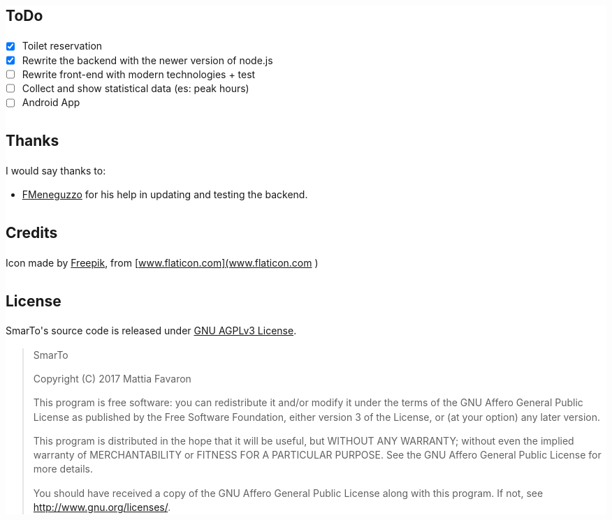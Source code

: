 ## ToDo

- [X] Toilet reservation
- [X] Rewrite the backend with the newer version of node.js
- [ ] Rewrite front-end with modern technologies + test
- [ ] Collect and show statistical data (es: peak hours)
- [ ] Android App

## Thanks

I would say thanks to:
- [FMeneguzzo](https://github.com/FMeneguzzo) for his help in updating and testing the backend.

## Credits

Icon made by [Freepik](http://www.flaticon.com/authors/freepik),  from [www.flaticon.com](www.flaticon.com )

## License

SmarTo's source code is released under [GNU AGPLv3 License](http://www.gnu.org/licenses/agpl-3.0.html).

> SmarTo
>
> Copyright (C) 2017 Mattia Favaron
>
> This program is free software: you can redistribute it and/or modify
> it under the terms of the GNU Affero General Public License as
> published by the Free Software Foundation, either version 3 of the
> License, or (at your option) any later version.
>
> This program is distributed in the hope that it will be useful,
> but WITHOUT ANY WARRANTY; without even the implied warranty of
> MERCHANTABILITY or FITNESS FOR A PARTICULAR PURPOSE. See the
> GNU Affero General Public License for more details.
>
> You should have received a copy of the GNU Affero General Public License
> along with this program. If not, see http://www.gnu.org/licenses/.
